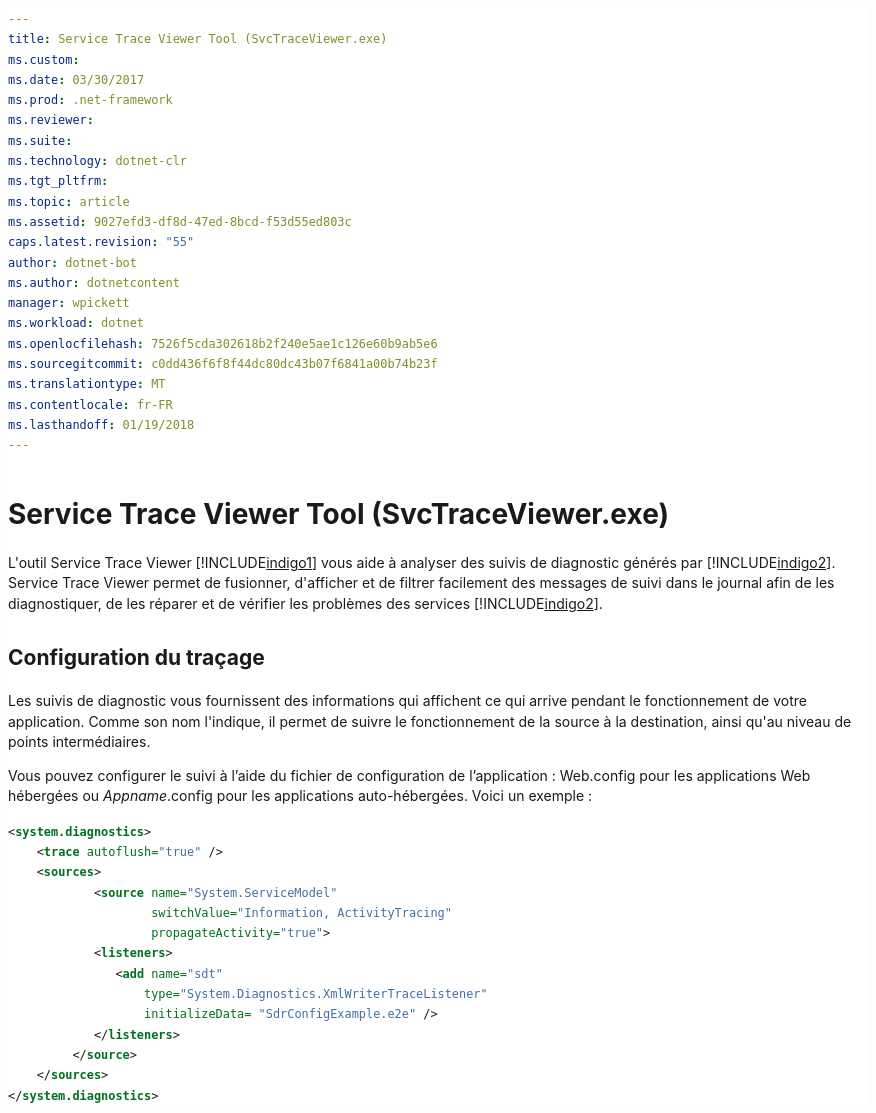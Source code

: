 ```yaml
---
title: Service Trace Viewer Tool (SvcTraceViewer.exe)
ms.custom: 
ms.date: 03/30/2017
ms.prod: .net-framework
ms.reviewer: 
ms.suite: 
ms.technology: dotnet-clr
ms.tgt_pltfrm: 
ms.topic: article
ms.assetid: 9027efd3-df8d-47ed-8bcd-f53d55ed803c
caps.latest.revision: "55"
author: dotnet-bot
ms.author: dotnetcontent
manager: wpickett
ms.workload: dotnet
ms.openlocfilehash: 7526f5cda302618b2f240e5ae1c126e60b9ab5e6
ms.sourcegitcommit: c0dd436f6f8f44dc80dc43b07f6841a00b74b23f
ms.translationtype: MT
ms.contentlocale: fr-FR
ms.lasthandoff: 01/19/2018
---
```

# <a name="service-trace-viewer-tool-svctraceviewerexe"></a>Service Trace Viewer Tool (SvcTraceViewer.exe)
L'outil Service Trace Viewer [!INCLUDE[indigo1](../../../includes/indigo1-md.md)] vous aide à analyser des suivis de diagnostic générés par [!INCLUDE[indigo2](../../../includes/indigo2-md.md)]. Service Trace Viewer permet de fusionner, d'afficher et de filtrer facilement des messages de suivi dans le journal afin de les diagnostiquer, de les réparer et de vérifier les problèmes des services [!INCLUDE[indigo2](../../../includes/indigo2-md.md)].  
  
## <a name="configuring-tracing"></a>Configuration du traçage  
 Les suivis de diagnostic vous fournissent des informations qui affichent ce qui arrive pendant le fonctionnement de votre application. Comme son nom l'indique, il permet de suivre le fonctionnement de la source à la destination, ainsi qu'au niveau de points intermédiaires.  
  
 Vous pouvez configurer le suivi à l’aide du fichier de configuration de l’application : Web.config pour les applications Web hébergées ou *Appname*.config pour les applications auto-hébergées. Voici un exemple :  
  
```xml  
<system.diagnostics>  
    <trace autoflush="true" />  
    <sources>  
            <source name="System.ServiceModel"   
                    switchValue="Information, ActivityTracing"  
                    propagateActivity="true">  
            <listeners>  
               <add name="sdt"   
                   type="System.Diagnostics.XmlWriterTraceListener"   
                   initializeData= "SdrConfigExample.e2e" />  
            </listeners>  
         </source>  
    </sources>  
</system.diagnostics>  
```  
  